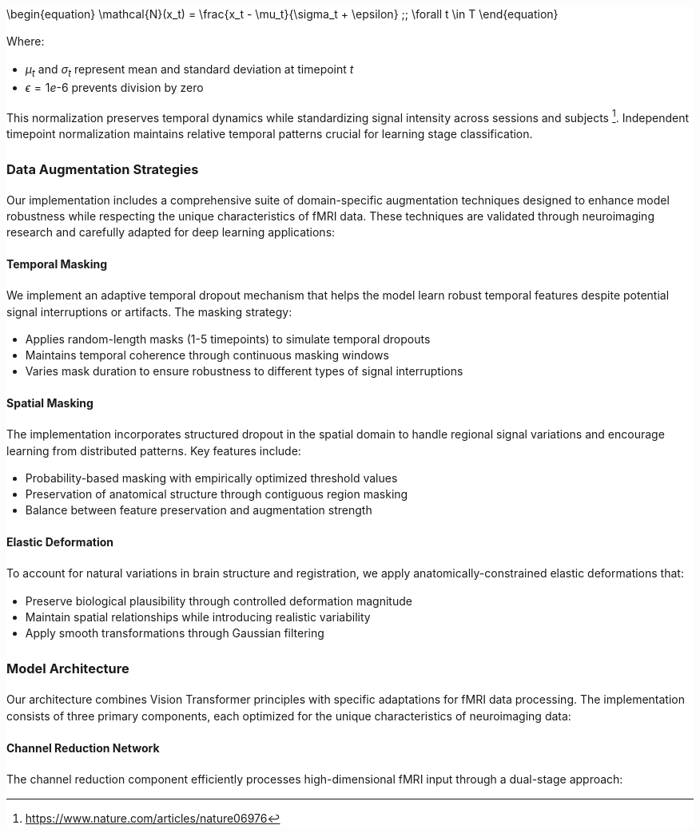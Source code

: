 \begin{equation}
    \mathcal{N}(x_t) = \frac{x_t - \mu_t}{\sigma_t + \epsilon} \;\; \forall t \in T
\end{equation}

Where:

- $\mu_t$ and $\sigma_t$ represent mean and standard deviation at timepoint $t$
- $\epsilon = 1e\text{-}6$ prevents division by zero

This normalization preserves temporal dynamics while standardizing signal intensity across sessions and subjects [^20]. Independent timepoint normalization maintains relative temporal patterns crucial for learning stage classification.

### Data Augmentation Strategies

Our implementation includes a comprehensive suite of domain-specific augmentation techniques designed to enhance model robustness while respecting the unique characteristics of fMRI data. These techniques are validated through neuroimaging research and carefully adapted for deep learning applications:

<h4>Temporal Masking</h4>

We implement an adaptive temporal dropout mechanism that helps the model learn robust temporal features despite potential signal interruptions or artifacts. The masking strategy:

- Applies random-length masks (1-5 timepoints) to simulate temporal dropouts
- Maintains temporal coherence through continuous masking windows
- Varies mask duration to ensure robustness to different types of signal interruptions

<h4>Spatial Masking</h4>

The implementation incorporates structured dropout in the spatial domain to handle regional signal variations and encourage learning from distributed patterns. Key features include:

- Probability-based masking with empirically optimized threshold values
- Preservation of anatomical structure through contiguous region masking
- Balance between feature preservation and augmentation strength

<h4>Elastic Deformation</h4>

To account for natural variations in brain structure and registration, we apply anatomically-constrained elastic deformations that:

- Preserve biological plausibility through controlled deformation magnitude
- Maintain spatial relationships while introducing realistic variability
- Apply smooth transformations through Gaussian filtering

### Model Architecture

Our architecture combines Vision Transformer principles with specific adaptations for fMRI data processing. The implementation consists of three primary components, each optimized for the unique characteristics of neuroimaging data:

<h4>Channel Reduction Network</h4>

The channel reduction component efficiently processes high-dimensional fMRI input through a dual-stage approach:


[^1]: https://runwayml.com/research/introducing-general-world-models 
[^2]: https://worldmodels.github.io/ 
[^3]: https://x.com/yugu_nlp/status/1859424088927940831 
[^4]: https://x.com/hongyangzh/status/1859288829825515810 
[^5]: https://x.com/WayneINR/status/1859448167827186168 
[^6]: https://www.forrester.com/blogs/llms-make-room-for-world-models/ 
[^7]: https://openreview.net/pdf?id=BZ5a1r-kVsf 
[^8]: https://en.wikipedia.org/wiki/Human_Compatible 
[^9]: https://en.wikipedia.org/wiki/Model_predictive_control
[^10]: https://www.linkedin.com/posts/yannlecun_lots-of-confusion-about-what-a-world-model-activity-7165738293223931904-vdgR/# 
[^11]: https://techterrain.substack.com/p/world-models-vs-kalman-filter 
[^12]: https://arxiv.org/abs/2302.10035 
[^13]: https://www.1x.tech/discover/1x-world-model
[^14]: https://pubmed.ncbi.nlm.nih.gov/16139527/
[^15]: https://www.jstor.org/stable/2891421
[^16]: https://www.nature.com/articles/35107080
[^17]: https://arxiv.org/abs/1803.10122
[^18]: https://arxiv.org/abs/1706.03762
[^19]: https://arxiv.org/abs/2010.11929
[^20]: https://www.nature.com/articles/nature06976
[^21]: https://openreview.net/pdf?id=BZ5a1r-kVsf
[^22]: https://doi.org/10.1017/CBO9780511895029
[^23]: https://arxiv.org/abs/1704.03924
[^24]: https://arxiv.org/abs/2404.16078
[^25]: https://neilsahota.com/causal-ai-bridging-the-gap-between-correlation-and-causation/
[^26]: https://www.ijcai.org/Proceedings/83-2/Papers/036.pdf
[^27]: https://betterworld.mit.edu/spectrum/issues/2024-spring/biometrics-in-the-age-of-artificial-intelligence/
[^28]: https://pubmed.ncbi.nlm.nih.gov/29684246/
[^29]: https://pmc.ncbi.nlm.nih.gov/articles/PMC7875380/
[^30]: https://pmc.ncbi.nlm.nih.gov/articles/PMC1866291/
[^31]: https://www.science.org/doi/10.1126/sciadv.abj0751
[^32]: https://pmc.ncbi.nlm.nih.gov/articles/PMC9320620/
[^33]: https://www.frontiersin.org/journals/psychology/articles/10.3389/fpsyg.2020.01842/full
[^34]: https://www.frontiersin.org/journals/neuroscience/articles/10.3389/fnins.2024.1387641/full
[^35]: https://cacm.acm.org/research/challenges-and-constraints-to-the-diffusion-of-biometrics-in-information-systems/
[^36]: https://pmc.ncbi.nlm.nih.gov/articles/PMC6904682/
[^37]: https://www.nber.org/system/files/working_papers/w29587/w29587.pdf
[^38]: https://pmc.ncbi.nlm.nih.gov/articles/PMC9824521/
[^39]: https://www.biorxiv.org/content/10.1101/2022.02.28.482337v2.full
[^40]: https://www.pnas.org/doi/10.1073/pnas.1016823108
[^41]: https://pmc.ncbi.nlm.nih.gov/articles/PMC10960227/